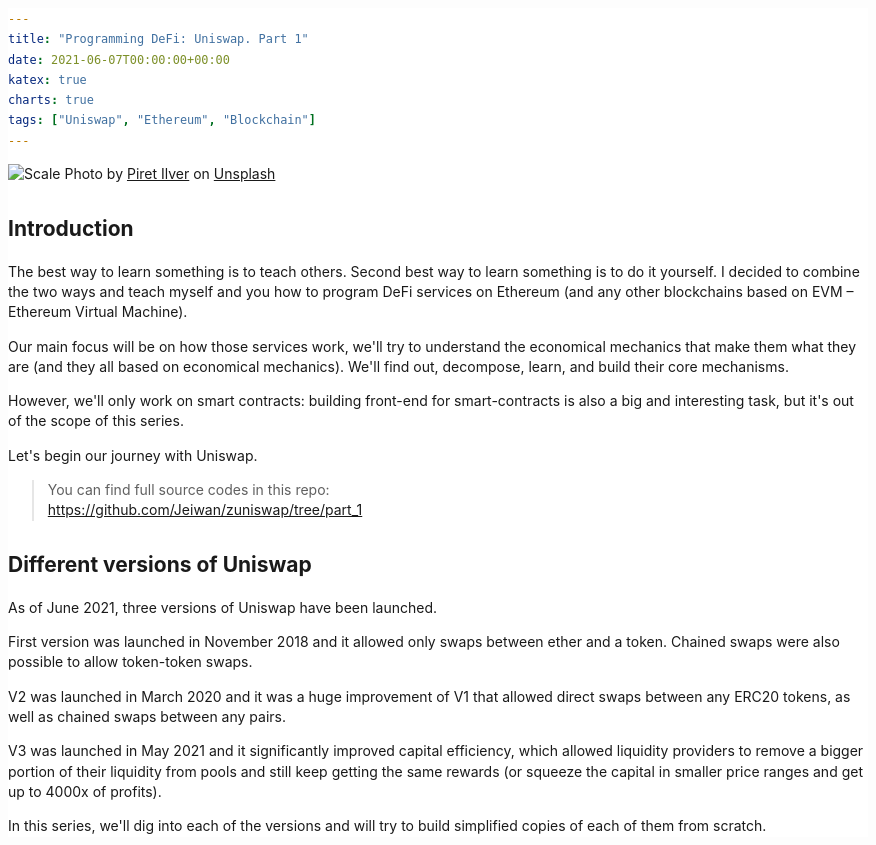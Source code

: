 ```yaml
---
title: "Programming DeFi: Uniswap. Part 1"
date: 2021-06-07T00:00:00+00:00
katex: true
charts: true
tags: ["Uniswap", "Ethereum", "Blockchain"]
---
```


![Scale](/images/piret-ilver-98MbUldcDJY-unsplash.jpg)
Photo by
[Piret Ilver](https://unsplash.com/@saltsup?utm_source=unsplash&utm_medium=referral&utm_content=creditCopyText)
on [Unsplash](https://unsplash.com/?utm_source=unsplash&utm_medium=referral&utm_content=creditCopyText)

## Introduction

The best way to learn something is to teach others.
Second best way to learn something is to do it yourself.
I decided to combine the two ways and teach myself and you how to program DeFi services on Ethereum (and any other blockchains based on EVM – Ethereum Virtual Machine).

Our main focus will be on how those services work, we'll try to understand the economical mechanics that
make them what they are (and they all based on economical mechanics).
We'll find out, decompose, learn, and build their core mechanisms.

However, we'll only work on smart contracts: building front-end for smart-contracts is also a big and interesting task, but it's out of the scope of this series.

Let's begin our journey with Uniswap.

> You can find full source codes in this repo:  
> https://github.com/Jeiwan/zuniswap/tree/part_1

## Different versions of Uniswap

As of June 2021, three versions of Uniswap have been launched.

First version was launched in November 2018 and it allowed only swaps between ether and a token.
Chained swaps were also possible to allow token-token swaps.

V2 was launched in March 2020 and it was a huge improvement of V1 that allowed direct swaps between any ERC20 tokens, as well as chained swaps between any pairs.

V3 was launched in May 2021 and it significantly improved capital efficiency, which allowed liquidity
providers to remove a bigger portion of their liquidity from pools and still keep getting the same rewards
(or squeeze the capital in smaller price ranges and get up to 4000x of profits).

In this series, we'll dig into each of the versions and will try to build simplified copies of each of them from scratch.
